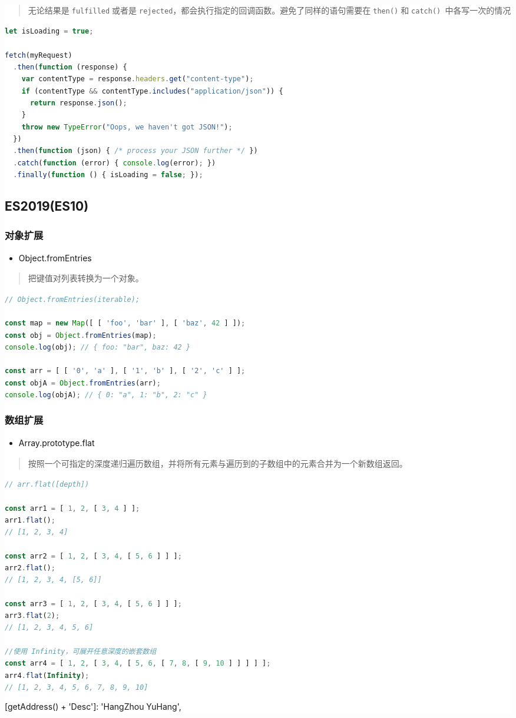 > 无论结果是 `fulfilled` 或者是 `rejected`，都会执行指定的回调函数。避免了同样的语句需要在 `then()` 和 `catch() `中各写一次的情况

```ts
let isLoading = true;

fetch(myRequest)
  .then(function (response) {
    var contentType = response.headers.get("content-type");
    if (contentType && contentType.includes("application/json")) {
      return response.json();
    }
    throw new TypeError("Oops, we haven't got JSON!");
  })
  .then(function (json) { /* process your JSON further */ })
  .catch(function (error) { console.log(error); })
  .finally(function () { isLoading = false; });
```

## ES2019(ES10)

### 对象扩展

* Object.fromEntries

> 把键值对列表转换为一个对象。

```ts
// Object.fromEntries(iterable);

const map = new Map([ [ 'foo', 'bar' ], [ 'baz', 42 ] ]);
const obj = Object.fromEntries(map);
console.log(obj); // { foo: "bar", baz: 42 }

const arr = [ [ '0', 'a' ], [ '1', 'b' ], [ '2', 'c' ] ];
const objA = Object.fromEntries(arr);
console.log(objA); // { 0: "a", 1: "b", 2: "c" }
```

### 数组扩展

* Array.prototype.flat

> 按照一个可指定的深度递归遍历数组，并将所有元素与遍历到的子数组中的元素合并为一个新数组返回。

```ts
// arr.flat([depth])

const arr1 = [ 1, 2, [ 3, 4 ] ];
arr1.flat();
// [1, 2, 3, 4]

const arr2 = [ 1, 2, [ 3, 4, [ 5, 6 ] ] ];
arr2.flat();
// [1, 2, 3, 4, [5, 6]]

const arr3 = [ 1, 2, [ 3, 4, [ 5, 6 ] ] ];
arr3.flat(2);
// [1, 2, 3, 4, 5, 6]

//使用 Infinity，可展开任意深度的嵌套数组
const arr4 = [ 1, 2, [ 3, 4, [ 5, 6, [ 7, 8, [ 9, 10 ] ] ] ] ];
arr4.flat(Infinity);
// [1, 2, 3, 4, 5, 6, 7, 8, 9, 10]
```


  [dynamic]: 'YuHang',
  [getAddress() + 'Desc']: 'HangZhou YuHang',